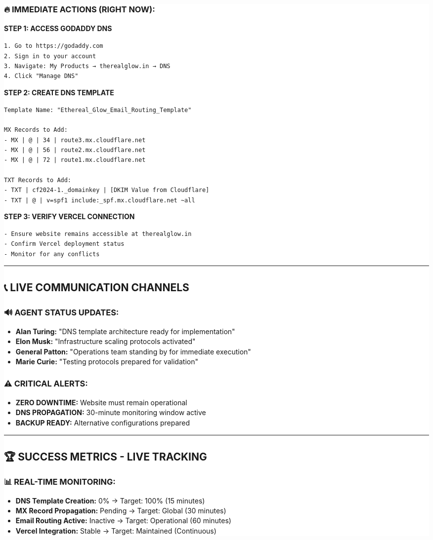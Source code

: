 ### **🔥 IMMEDIATE ACTIONS (RIGHT NOW):**

**STEP 1: ACCESS GODADDY DNS**
```
1. Go to https://godaddy.com
2. Sign in to your account
3. Navigate: My Products → therealglow.in → DNS
4. Click "Manage DNS"
```

**STEP 2: CREATE DNS TEMPLATE**
```
Template Name: "Ethereal_Glow_Email_Routing_Template"

MX Records to Add:
- MX | @ | 34 | route3.mx.cloudflare.net
- MX | @ | 56 | route2.mx.cloudflare.net  
- MX | @ | 72 | route1.mx.cloudflare.net

TXT Records to Add:
- TXT | cf2024-1._domainkey | [DKIM Value from Cloudflare]
- TXT | @ | v=spf1 include:_spf.mx.cloudflare.net ~all
```

**STEP 3: VERIFY VERCEL CONNECTION**
```
- Ensure website remains accessible at therealglow.in
- Confirm Vercel deployment status
- Monitor for any conflicts
```

---

## 📞 **LIVE COMMUNICATION CHANNELS**

### **🔊 AGENT STATUS UPDATES:**
- **Alan Turing:** "DNS template architecture ready for implementation"
- **Elon Musk:** "Infrastructure scaling protocols activated"  
- **General Patton:** "Operations team standing by for immediate execution"
- **Marie Curie:** "Testing protocols prepared for validation"

### **⚠️ CRITICAL ALERTS:**
- **ZERO DOWNTIME:** Website must remain operational
- **DNS PROPAGATION:** 30-minute monitoring window active
- **BACKUP READY:** Alternative configurations prepared

---

## 🏆 **SUCCESS METRICS - LIVE TRACKING**

### **📊 REAL-TIME MONITORING:**
- **DNS Template Creation:** 0% → Target: 100% (15 minutes)
- **MX Record Propagation:** Pending → Target: Global (30 minutes)  
- **Email Routing Active:** Inactive → Target: Operational (60 minutes)
- **Vercel Integration:** Stable → Target: Maintained (Continuous)
